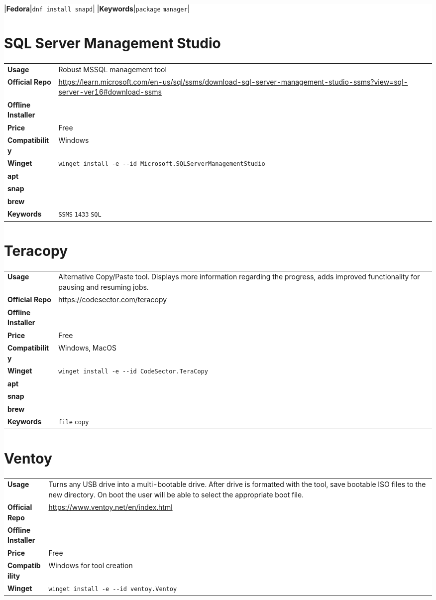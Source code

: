 |**Fedora**|`dnf install snapd`|
|**Keywords**|`package` `manager`|

# SQL Server Management Studio
| | |
|---|---|
|**Usage**|Robust MSSQL management tool|
|**Official Repo**|https://learn.microsoft.com/en-us/sql/ssms/download-sql-server-management-studio-ssms?view=sql-server-ver16#download-ssms |
|**Offline Installer**||
|**Price**|Free|
|**Compatibility**|Windows|
|**Winget**|`winget install -e --id Microsoft.SQLServerManagementStudio`|
|**apt**||
|**snap**||
|**brew**||
|**Keywords**|`SSMS` `1433` `SQL`|

# Teracopy
| | |
|---|---|
|**Usage**|Alternative Copy/Paste tool. Displays more information regarding the progress, adds improved functionality for pausing and resuming jobs.|
|**Official Repo**|https://codesector.com/teracopy 
|**Offline Installer**||
|**Price**|Free|
|**Compatibility**|Windows, MacOS|
|**Winget**|`winget install -e --id CodeSector.TeraCopy`|
|**apt**||
|**snap**||
|**brew**||
|**Keywords**|`file` `copy`|

# Ventoy
| | |
|---|---|
|**Usage**|Turns any USB drive into a multi-bootable drive. After drive is formatted with the tool, save bootable ISO files to the new directory. On boot the user will be able to select the appropriate boot file.|
|**Official Repo**|https://www.ventoy.net/en/index.html |
|**Offline Installer**||
|**Price**|Free|
|**Compatibility**|Windows for tool creation|
|**Winget**|`winget install -e --id ventoy.Ventoy`|